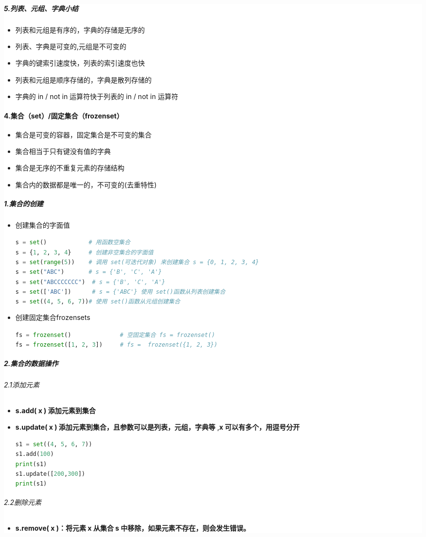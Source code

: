 ##### 5.列表、元组、字典小结

- 列表和元组是有序的，字典的存储是无序的

- 列表、字典是可变的,元组是不可变的

- 字典的键索引速度快，列表的索引速度也快

- 列表和元组是顺序存储的，字典是散列存储的

- 字典的 in / not in 运算符快于列表的 in / not in 运算符

#### 4.集合（set）/固定集合（frozenset）

-  集合是可变的容器，固定集合是不可变的集合 
-  集合相当于只有键没有值的字典
-  集合是无序的不重复元素的存储结构

-  集合内的数据都是唯一的，不可变的(去重特性)

##### 1.集合的创建

- 创建集合的字面值

  ```python
  s = set()            # 用函数空集合
  s = {1, 2, 3, 4}     # 创建非空集合的字面值
  s = set(range(5))    # 调用 set(可迭代对象) 来创建集合 s = {0, 1, 2, 3, 4}
  s = set("ABC")       # s = {'B', 'C', 'A'}
  s = set("ABCCCCCCC")  # s = {'B', 'C', 'A'}
  s = set(['ABC'])      # s = {'ABC'} 使用 set()函数从列表创建集合
  s = set((4, 5, 6, 7))# 使用 set()函数从元组创建集合
  ```

- 创建固定集合frozensets

  ```python
  fs = frozenset()              # 空固定集合 fs = frozenset()
  fs = frozenset([1, 2, 3])     # fs =  frozenset({1, 2, 3})
  ```

##### 2.集合的数据操作

###### 2.1添加元素

- **s.add( x ) 添加元素到集合** 

- **s.update( x ) 添加元素到集合，且参数可以是列表，元组，字典等** ,**x 可以有多个，用逗号分开**

  ```python
  s1 = set((4, 5, 6, 7))
  s1.add(100)
  print(s1)
  s1.update([200,300])
  print(s1)
  ```

###### 2.2删除元素

- **s.remove( x )：将元素 x 从集合 s 中移除，如果元素不存在，则会发生错误。**

